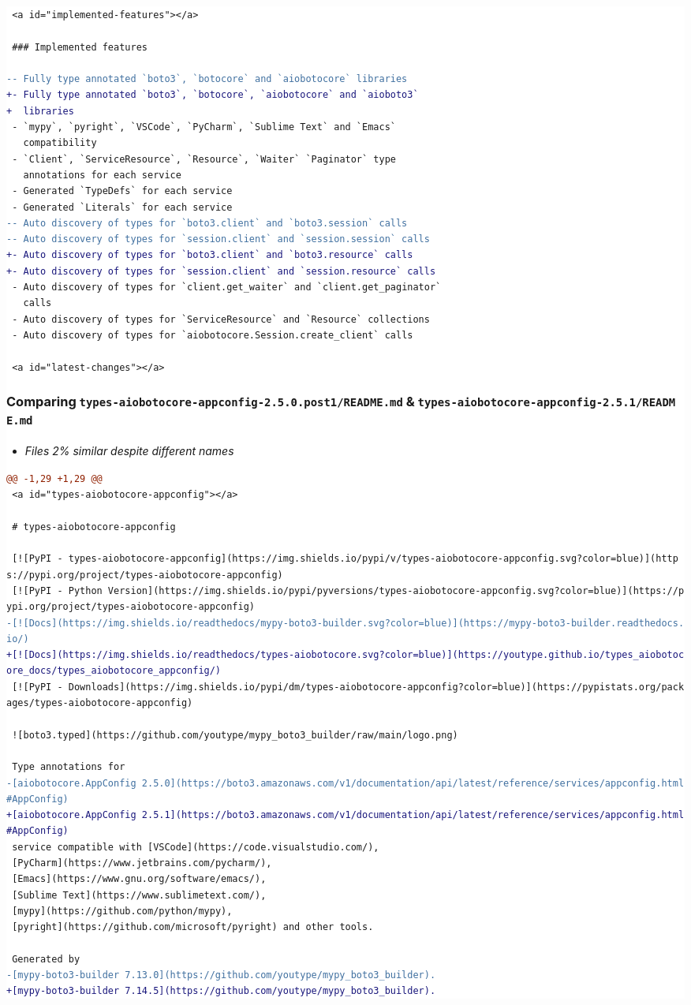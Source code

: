 ```diff
 <a id="implemented-features"></a>
 
 ### Implemented features
 
-- Fully type annotated `boto3`, `botocore` and `aiobotocore` libraries
+- Fully type annotated `boto3`, `botocore`, `aiobotocore` and `aioboto3`
+  libraries
 - `mypy`, `pyright`, `VSCode`, `PyCharm`, `Sublime Text` and `Emacs`
   compatibility
 - `Client`, `ServiceResource`, `Resource`, `Waiter` `Paginator` type
   annotations for each service
 - Generated `TypeDefs` for each service
 - Generated `Literals` for each service
-- Auto discovery of types for `boto3.client` and `boto3.session` calls
-- Auto discovery of types for `session.client` and `session.session` calls
+- Auto discovery of types for `boto3.client` and `boto3.resource` calls
+- Auto discovery of types for `session.client` and `session.resource` calls
 - Auto discovery of types for `client.get_waiter` and `client.get_paginator`
   calls
 - Auto discovery of types for `ServiceResource` and `Resource` collections
 - Auto discovery of types for `aiobotocore.Session.create_client` calls
 
 <a id="latest-changes"></a>
```

### Comparing `types-aiobotocore-appconfig-2.5.0.post1/README.md` & `types-aiobotocore-appconfig-2.5.1/README.md`

 * *Files 2% similar despite different names*

```diff
@@ -1,29 +1,29 @@
 <a id="types-aiobotocore-appconfig"></a>
 
 # types-aiobotocore-appconfig
 
 [![PyPI - types-aiobotocore-appconfig](https://img.shields.io/pypi/v/types-aiobotocore-appconfig.svg?color=blue)](https://pypi.org/project/types-aiobotocore-appconfig)
 [![PyPI - Python Version](https://img.shields.io/pypi/pyversions/types-aiobotocore-appconfig.svg?color=blue)](https://pypi.org/project/types-aiobotocore-appconfig)
-[![Docs](https://img.shields.io/readthedocs/mypy-boto3-builder.svg?color=blue)](https://mypy-boto3-builder.readthedocs.io/)
+[![Docs](https://img.shields.io/readthedocs/types-aiobotocore.svg?color=blue)](https://youtype.github.io/types_aiobotocore_docs/types_aiobotocore_appconfig/)
 [![PyPI - Downloads](https://img.shields.io/pypi/dm/types-aiobotocore-appconfig?color=blue)](https://pypistats.org/packages/types-aiobotocore-appconfig)
 
 ![boto3.typed](https://github.com/youtype/mypy_boto3_builder/raw/main/logo.png)
 
 Type annotations for
-[aiobotocore.AppConfig 2.5.0](https://boto3.amazonaws.com/v1/documentation/api/latest/reference/services/appconfig.html#AppConfig)
+[aiobotocore.AppConfig 2.5.1](https://boto3.amazonaws.com/v1/documentation/api/latest/reference/services/appconfig.html#AppConfig)
 service compatible with [VSCode](https://code.visualstudio.com/),
 [PyCharm](https://www.jetbrains.com/pycharm/),
 [Emacs](https://www.gnu.org/software/emacs/),
 [Sublime Text](https://www.sublimetext.com/),
 [mypy](https://github.com/python/mypy),
 [pyright](https://github.com/microsoft/pyright) and other tools.
 
 Generated by
-[mypy-boto3-builder 7.13.0](https://github.com/youtype/mypy_boto3_builder).
+[mypy-boto3-builder 7.14.5](https://github.com/youtype/mypy_boto3_builder).
```